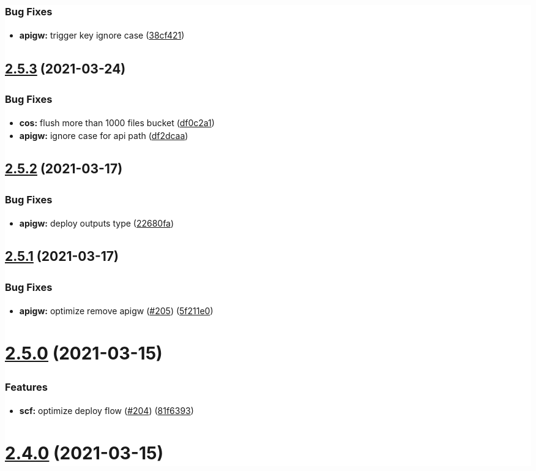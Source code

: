 
### Bug Fixes

* **apigw:** trigger key ignore case ([38cf421](https://github.com/serverless-tencent/tencent-component-toolkit/commit/38cf42162840a89fa2cce741619c97e272656a48))

## [2.5.3](https://github.com/serverless-tencent/tencent-component-toolkit/compare/v2.5.2...v2.5.3) (2021-03-24)


### Bug Fixes

* **cos:** flush more than 1000 files bucket ([df0c2a1](https://github.com/serverless-tencent/tencent-component-toolkit/commit/df0c2a1815b57dcda68866c37915f257c5cd29c9))
* **apigw:** ignore case for api path ([df2dcaa](https://github.com/serverless-tencent/tencent-component-toolkit/commit/df2dcaa0f354b8a2c45e4160f37f24f2c2f65862))

## [2.5.2](https://github.com/serverless-tencent/tencent-component-toolkit/compare/v2.5.1...v2.5.2) (2021-03-17)


### Bug Fixes

* **apigw:** deploy outputs type ([22680fa](https://github.com/serverless-tencent/tencent-component-toolkit/commit/22680fa67b2e43a340ea992d586f29e0ada273c5))

## [2.5.1](https://github.com/serverless-tencent/tencent-component-toolkit/compare/v2.5.0...v2.5.1) (2021-03-17)


### Bug Fixes

* **apigw:** optimize remove apigw ([#205](https://github.com/serverless-tencent/tencent-component-toolkit/issues/205)) ([5f211e0](https://github.com/serverless-tencent/tencent-component-toolkit/commit/5f211e0564387ce26c51154849907da12d0f0b2d))

# [2.5.0](https://github.com/serverless-tencent/tencent-component-toolkit/compare/v2.4.0...v2.5.0) (2021-03-15)


### Features

* **scf:** optimize deploy flow ([#204](https://github.com/serverless-tencent/tencent-component-toolkit/issues/204)) ([81f6393](https://github.com/serverless-tencent/tencent-component-toolkit/commit/81f6393612b5d732cdf881d67357c2455dfeb092))

# [2.4.0](https://github.com/serverless-tencent/tencent-component-toolkit/compare/v2.3.5...v2.4.0) (2021-03-15)


